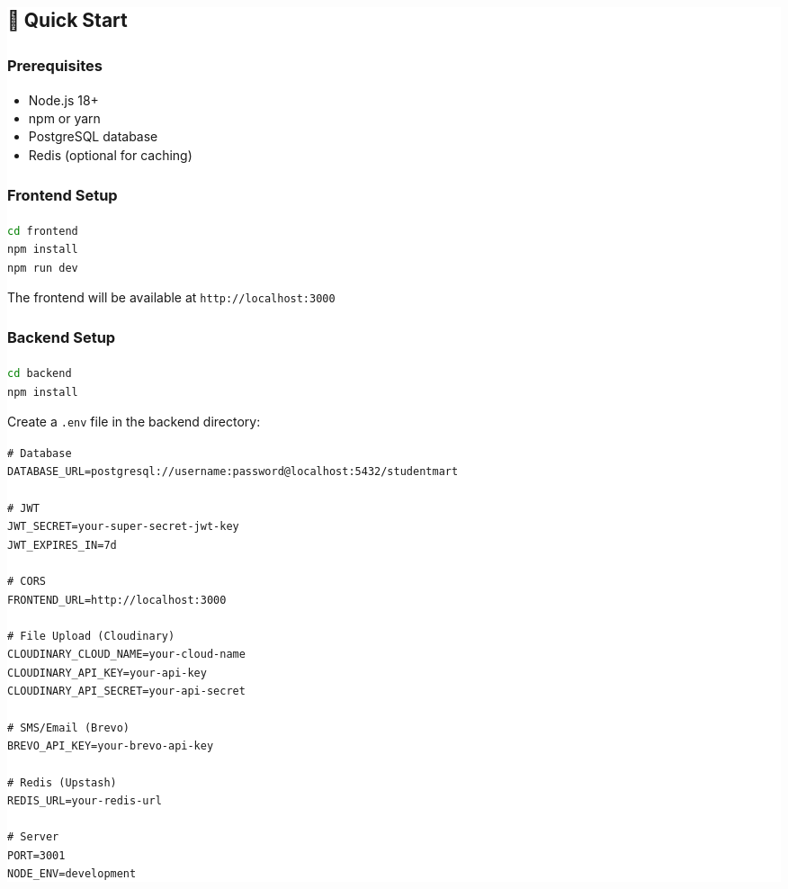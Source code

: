 ## 🚀 Quick Start

### Prerequisites
- Node.js 18+ 
- npm or yarn
- PostgreSQL database
- Redis (optional for caching)

### Frontend Setup

```bash
cd frontend
npm install
npm run dev
```

The frontend will be available at `http://localhost:3000`

### Backend Setup

```bash
cd backend
npm install
```

Create a `.env` file in the backend directory:

```env
# Database
DATABASE_URL=postgresql://username:password@localhost:5432/studentmart

# JWT
JWT_SECRET=your-super-secret-jwt-key
JWT_EXPIRES_IN=7d

# CORS
FRONTEND_URL=http://localhost:3000

# File Upload (Cloudinary)
CLOUDINARY_CLOUD_NAME=your-cloud-name
CLOUDINARY_API_KEY=your-api-key
CLOUDINARY_API_SECRET=your-api-secret

# SMS/Email (Brevo)
BREVO_API_KEY=your-brevo-api-key

# Redis (Upstash)
REDIS_URL=your-redis-url

# Server
PORT=3001
NODE_ENV=development
```
